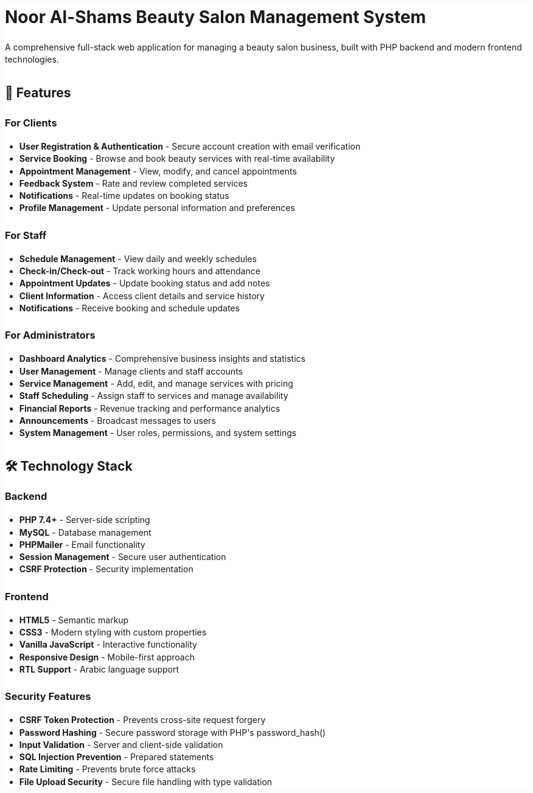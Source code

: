 # Noor Al-Shams Beauty Salon Management System

A comprehensive full-stack web application for managing a beauty salon business, built with PHP backend and modern frontend technologies.

## 🌟 Features

### For Clients
- **User Registration & Authentication** - Secure account creation with email verification
- **Service Booking** - Browse and book beauty services with real-time availability
- **Appointment Management** - View, modify, and cancel appointments
- **Feedback System** - Rate and review completed services
- **Notifications** - Real-time updates on booking status
- **Profile Management** - Update personal information and preferences

### For Staff
- **Schedule Management** - View daily and weekly schedules
- **Check-in/Check-out** - Track working hours and attendance
- **Appointment Updates** - Update booking status and add notes
- **Client Information** - Access client details and service history
- **Notifications** - Receive booking and schedule updates

### For Administrators
- **Dashboard Analytics** - Comprehensive business insights and statistics
- **User Management** - Manage clients and staff accounts
- **Service Management** - Add, edit, and manage services with pricing
- **Staff Scheduling** - Assign staff to services and manage availability
- **Financial Reports** - Revenue tracking and performance analytics
- **Announcements** - Broadcast messages to users
- **System Management** - User roles, permissions, and system settings

## 🛠️ Technology Stack

### Backend
- **PHP 7.4+** - Server-side scripting
- **MySQL** - Database management
- **PHPMailer** - Email functionality
- **Session Management** - Secure user authentication
- **CSRF Protection** - Security implementation

### Frontend
- **HTML5** - Semantic markup
- **CSS3** - Modern styling with custom properties
- **Vanilla JavaScript** - Interactive functionality
- **Responsive Design** - Mobile-first approach
- **RTL Support** - Arabic language support

### Security Features
- **CSRF Token Protection** - Prevents cross-site request forgery
- **Password Hashing** - Secure password storage with PHP's password_hash()
- **Input Validation** - Server and client-side validation
- **SQL Injection Prevention** - Prepared statements
- **Rate Limiting** - Prevents brute force attacks
- **File Upload Security** - Secure file handling with type validation
